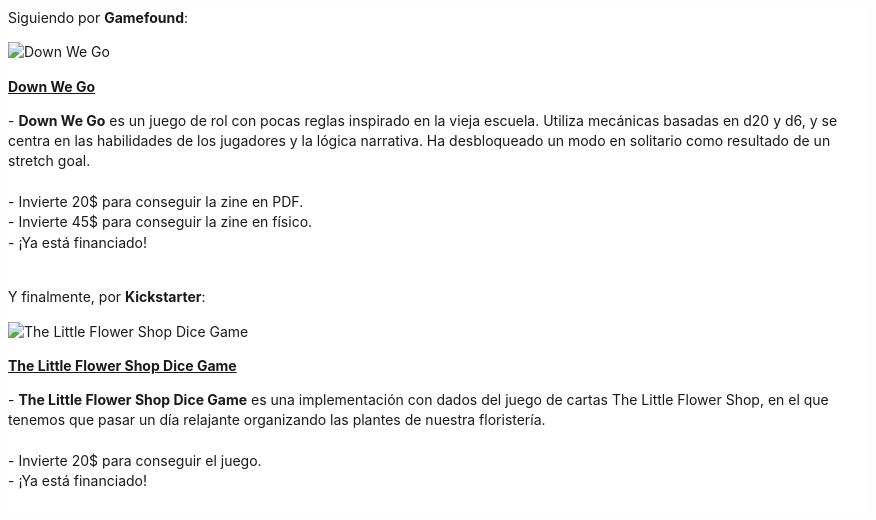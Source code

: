 Siguiendo por **Gamefound**:

<div class="row">
    <div class="col-md-3">
        <img width="200" height="200"
            src="https://img.itch.zone/aW1nLzYxNjA1NzEucG5n/315x250%23cb/5zX8Dc.png"
            class="img-thumbnail" alt="Down We Go">
    </div>
    <div class="col-md-9">
        <p>
            <a target="_blank" 
                href="https://gamefound.com/projects/tony-from-plus-one/dwg#/?ref=mazmorreoensolitario">
            <strong>Down We Go</strong>
            </a>
        </p>
        - <strong>Down We Go</strong> es un juego de rol con pocas reglas
        inspirado en la vieja escuela. Utiliza mecánicas basadas en d20 y d6, y
        se centra en las habilidades de los jugadores y la lógica narrativa. Ha
        desbloqueado un modo en solitario como resultado de un stretch goal.
        <br>
        <br>
	         - Invierte 20$ para conseguir la zine en PDF.<br>
         - Invierte 45$ para conseguir la zine en físico.<br>
         - ¡Ya está financiado!
    </div>
</div>
<br>

Y finalmente, por **Kickstarter**:

<div class="row">
    <div class="col-md-3">
        <img width="200" height="200"
            src="https://cf.geekdo-images.com/k-VkGdJNr7VsxY5bR0qgBQ__imagepage/img/zcAOxIlRp6F7WZhzjsvUp12xISo=/fit-in/900x600/filters:no_upscale():strip_icc()/pic6221982.jpg"
            class="img-thumbnail" alt="The Little Flower Shop Dice Game">
    </div>
    <div class="col-md-9">
        <p>
            <a target="_blank" 
                href="https://www.kickstarter.com/projects/drfinnsgames/the-little-flower-shop-dice-game?ref=mazmorreoensolitario">
            <strong>The Little Flower Shop Dice Game</strong>
            </a>
        </p>
        - <strong>The Little Flower Shop Dice Game</strong> es una
        implementación con dados del juego de cartas The Little Flower Shop, en
        el que tenemos que pasar un día relajante organizando las plantes de
        nuestra floristería.
        <br>
        <br>
	         - Invierte 20$ para conseguir el juego.<br>
         - ¡Ya está financiado!
    </div>
</div>
<br>
